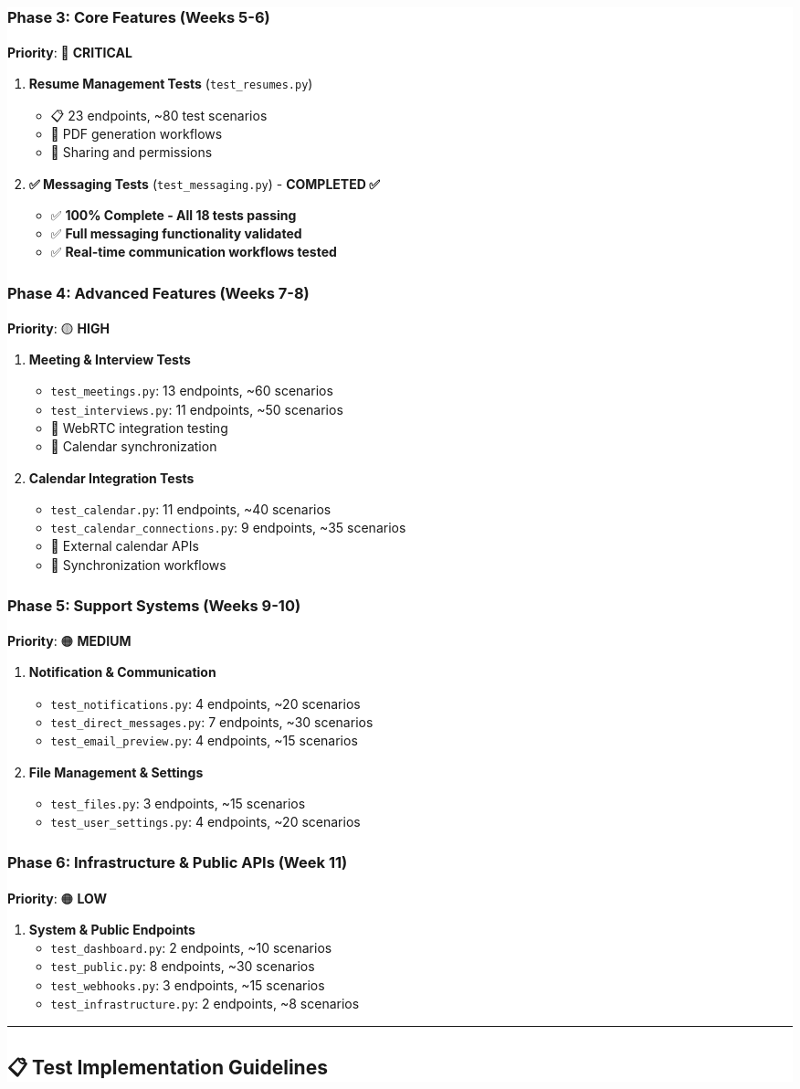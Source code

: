 ### **Phase 3: Core Features (Weeks 5-6)**
**Priority**: 🔴 **CRITICAL**

1. **Resume Management Tests** (`test_resumes.py`)
   - 📋 23 endpoints, ~80 test scenarios
   - 📄 PDF generation workflows
   - 🔗 Sharing and permissions

2. **✅ Messaging Tests** (`test_messaging.py`) - **COMPLETED ✅**
   - ✅ **100% Complete - All 18 tests passing**
   - ✅ **Full messaging functionality validated**
   - ✅ **Real-time communication workflows tested**

### **Phase 4: Advanced Features (Weeks 7-8)**
**Priority**: 🟡 **HIGH**

1. **Meeting & Interview Tests**
   - `test_meetings.py`: 13 endpoints, ~60 scenarios
   - `test_interviews.py`: 11 endpoints, ~50 scenarios
   - 🎥 WebRTC integration testing
   - 📅 Calendar synchronization

2. **Calendar Integration Tests**
   - `test_calendar.py`: 11 endpoints, ~40 scenarios
   - `test_calendar_connections.py`: 9 endpoints, ~35 scenarios
   - 🔗 External calendar APIs
   - 📆 Synchronization workflows

### **Phase 5: Support Systems (Weeks 9-10)**
**Priority**: 🟠 **MEDIUM**

1. **Notification & Communication**
   - `test_notifications.py`: 4 endpoints, ~20 scenarios
   - `test_direct_messages.py`: 7 endpoints, ~30 scenarios
   - `test_email_preview.py`: 4 endpoints, ~15 scenarios

2. **File Management & Settings**
   - `test_files.py`: 3 endpoints, ~15 scenarios
   - `test_user_settings.py`: 4 endpoints, ~20 scenarios

### **Phase 6: Infrastructure & Public APIs (Week 11)**
**Priority**: 🟠 **LOW**

1. **System & Public Endpoints**
   - `test_dashboard.py`: 2 endpoints, ~10 scenarios
   - `test_public.py`: 8 endpoints, ~30 scenarios
   - `test_webhooks.py`: 3 endpoints, ~15 scenarios
   - `test_infrastructure.py`: 2 endpoints, ~8 scenarios

---

## 📋 **Test Implementation Guidelines**
